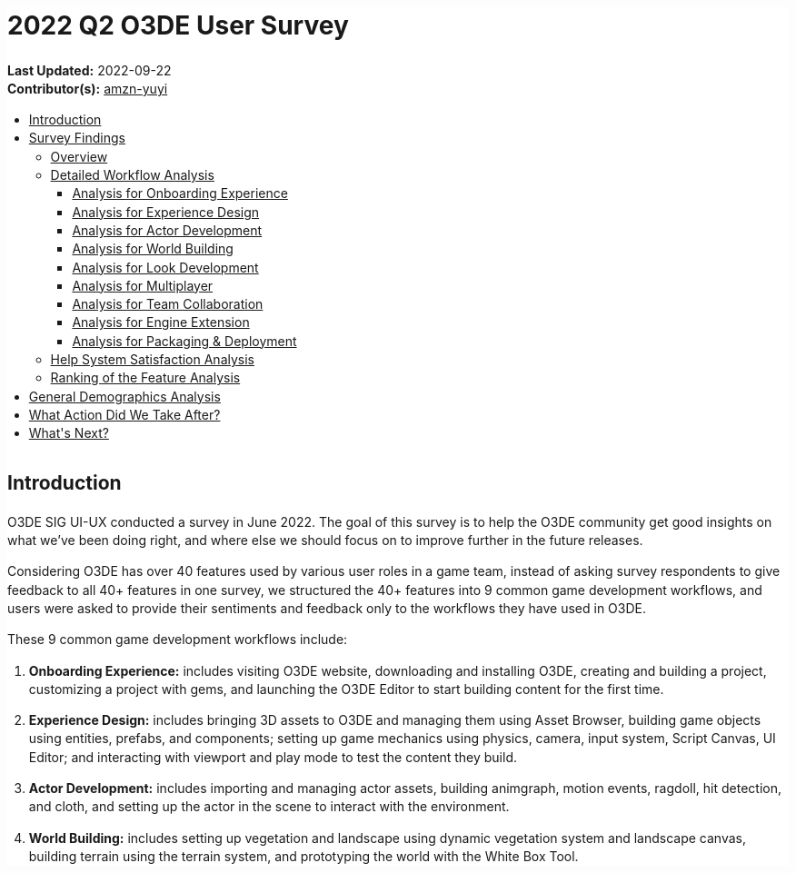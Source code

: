 # 2022 Q2 O3DE User Survey

**Last Updated:**    2022-09-22	    
**Contributor(s):**  [amzn-yuyi](https://github.com/yuyihsu)    

- [Introduction](#introduction)
- [Survey Findings](#survey-findings)
	- [Overview](#overview-of-the-satisfaction-confidence-and-efficiency-for-the-9-workflows)
	- [Detailed Workflow Analysis](#detailed-workflow-analysis)
		- [Analysis for Onboarding Experience](#1-analysis-for-onboarding-experience)
		- [Analysis for Experience Design](#2-analysis-for-experience-design)
		- [Analysis for Actor Development](#3-analysis-for-actor-development)
		- [Analysis for World Building](#4-analysis-for-world-building)
		- [Analysis for Look Development](#5-analysis-for-look-development)
		- [Analysis for Multiplayer](#6-analysis-for-multiplayer)
		- [Analysis for Team Collaboration](#7-analysis-for-team-collaboration)
		- [Analysis for Engine Extension](#8-analysis-for-engine-extension)
		- [Analysis for Packaging & Deployment](#9-analysis-for-packaging--deployment)
	- [Help System Satisfaction Analysis](#help-system-satisfaction-analysis)
	- [Ranking of the Feature Analysis](#ranking-of-the-feature-satisfaction)
- [General Demographics Analysis](#general-demographics-analysis)
- [What Action Did We Take After?](#what-action-did-we-take-after-this-survey)
- [What's Next?](#whats-next)


## Introduction

O3DE SIG UI-UX conducted a survey in June 2022. The goal of this survey is to help the O3DE community get good insights on what we’ve been doing right, and where else we should focus on to improve further in the future releases.

Considering O3DE has over 40 features used by various user roles in a game team, instead of asking survey respondents to give feedback to all 40+ features in one survey, we structured the 40+ features into 9 common game development workflows, and users were asked to provide their sentiments and feedback only to the workflows they have used in O3DE.

These 9 common game development workflows include:

1. **Onboarding Experience:** includes visiting O3DE website, downloading and installing O3DE, creating and building a project, customizing a project with gems, and launching the O3DE Editor to start building content for the first time.
    
2. **Experience Design:** includes bringing 3D assets to O3DE and managing them using Asset Browser, building game objects using entities, prefabs, and components; setting up game mechanics using physics, camera, input system, Script Canvas, UI Editor; and interacting with viewport and play mode to test the content they build.
    
3. **Actor Development:** includes importing and managing actor assets, building animgraph, motion events, ragdoll, hit detection, and cloth, and setting up the actor in the scene to interact with the environment.
    
4. **World Building:** includes setting up vegetation and landscape using dynamic vegetation system and landscape canvas, building terrain using the terrain system, and prototyping the world with the White Box Tool.
    